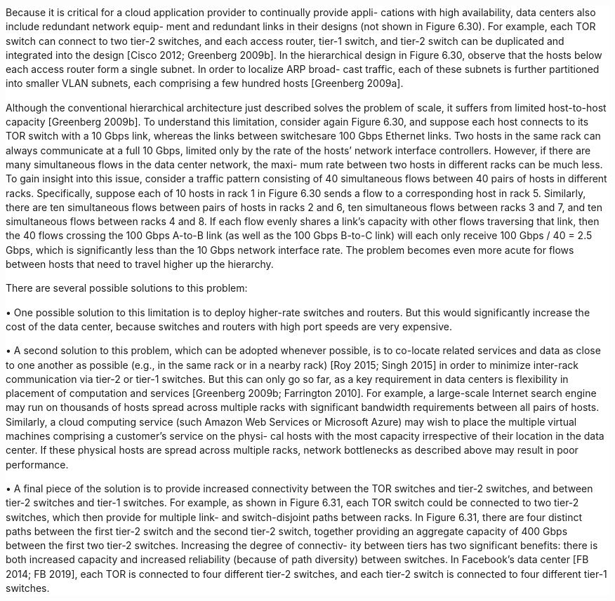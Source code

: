Because it is critical for a cloud application provider to continually provide appli- cations with high availability, data centers also include redundant network equip- ment and redundant links in their designs (not shown in Figure 6.30). For example, each TOR switch can connect to two tier-2 switches, and each access router, tier-1 switch, and tier-2 switch can be duplicated and integrated into the design [Cisco 2012; Greenberg 2009b]. In the hierarchical design in Figure 6.30, observe that the hosts below each access router form a single subnet. In order to localize ARP broad- cast traffic, each of these subnets is further partitioned into smaller VLAN subnets, each comprising a few hundred hosts [Greenberg 2009a].

Although the conventional hierarchical architecture just described solves the problem of scale, it suffers from limited host-to-host capacity [Greenberg 2009b]. To understand this limitation, consider again Figure 6.30, and suppose each host connects to its TOR switch with a 10 Gbps link, whereas the links between switchesare 100 Gbps Ethernet links. Two hosts in the same rack can always communicate at a full 10 Gbps, limited only by the rate of the hosts’ network interface controllers. However, if there are many simultaneous flows in the data center network, the maxi- mum rate between two hosts in different racks can be much less. To gain insight into this issue, consider a traffic pattern consisting of 40 simultaneous flows between 40 pairs of hosts in different racks. Specifically, suppose each of 10 hosts in rack 1 in Figure 6.30 sends a flow to a corresponding host in rack 5. Similarly, there are ten simultaneous flows between pairs of hosts in racks 2 and 6, ten simultaneous flows between racks 3 and 7, and ten simultaneous flows between racks 4 and 8. If each flow evenly shares a link’s capacity with other flows traversing that link, then the 40 flows crossing the 100 Gbps A-to-B link (as well as the 100 Gbps B-to-C link) will each only receive 100 Gbps / 40 = 2.5 Gbps, which is significantly less than the 10 Gbps network interface rate. The problem becomes even more acute for flows between hosts that need to travel higher up the hierarchy.

There are several possible solutions to this problem:

• One possible solution to this limitation is to deploy higher-rate switches and routers. But this would significantly increase the cost of the data center, because switches and routers with high port speeds are very expensive.

• A second solution to this problem, which can be adopted whenever possible, is to co-locate related services and data as close to one another as possible (e.g., in the same rack or in a nearby rack) [Roy 2015; Singh 2015] in order to minimize inter-rack communication via tier-2 or tier-1 switches. But this can only go so far, as a key requirement in data centers is flexibility in placement of computation and services [Greenberg 2009b; Farrington 2010]. For example, a large-scale Internet search engine may run on thousands of hosts spread across multiple racks with significant bandwidth requirements between all pairs of hosts. Similarly, a cloud computing service (such Amazon Web Services or Microsoft Azure) may wish to place the multiple virtual machines comprising a customer’s service on the physi- cal hosts with the most capacity irrespective of their location in the data center. If these physical hosts are spread across multiple racks, network bottlenecks as described above may result in poor performance.

• A final piece of the solution is to provide increased connectivity between the TOR switches and tier-2 switches, and between tier-2 switches and tier-1 switches. For example, as shown in Figure 6.31, each TOR switch could be connected to two tier-2 switches, which then provide for multiple link- and switch-disjoint paths between racks. In Figure 6.31, there are four distinct paths between the first tier-2 switch and the second tier-2 switch, together providing an aggregate capacity of 400 Gbps between the first two tier-2 switches. Increasing the degree of connectiv- ity between tiers has two significant benefits: there is both increased capacity and increased reliability (because of path diversity) between switches. In Facebook’s data center [FB 2014; FB 2019], each TOR is connected to four different tier-2 switches, and each tier-2 switch is connected to four different tier-1 switches.

